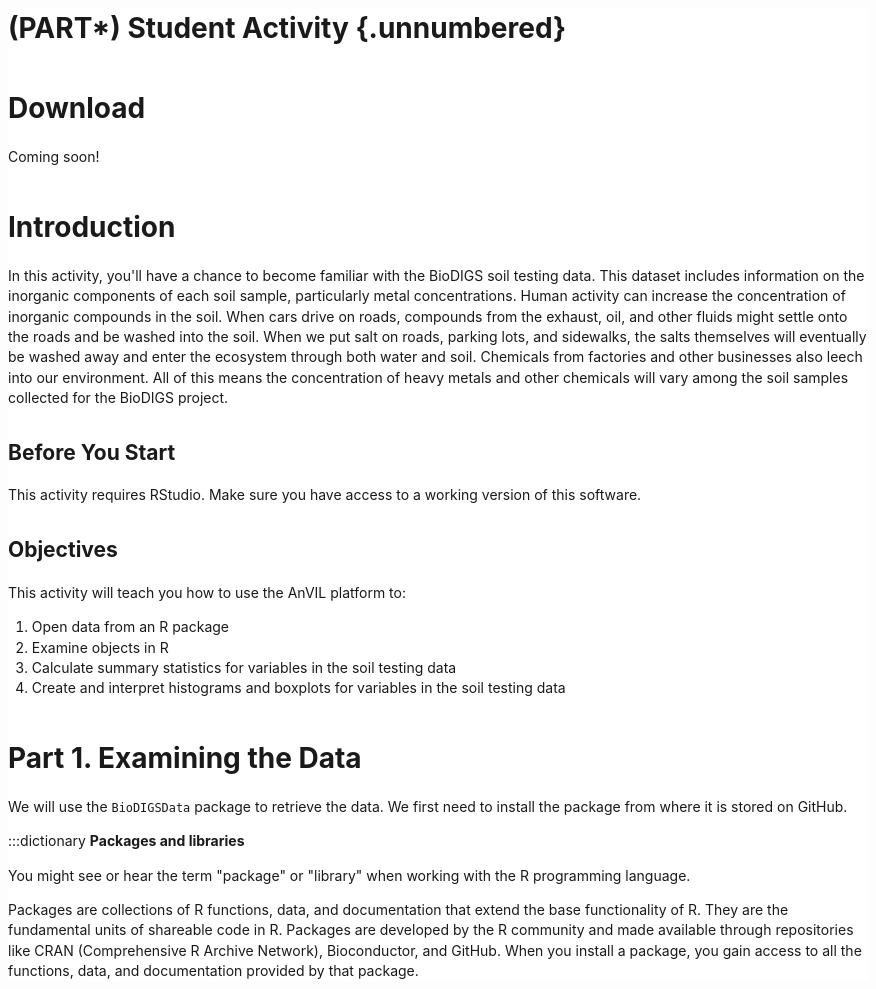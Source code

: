 






# (PART\*) Student Activity {.unnumbered}



# Download

Coming soon!

# Introduction

In this activity, you'll have a chance to become familiar with the BioDIGS soil testing data. This dataset includes information on the inorganic components of each soil sample, particularly metal concentrations. Human activity can increase the concentration of inorganic compounds in the soil. When cars drive on roads, compounds from the exhaust, oil, and other fluids might settle onto the roads and be washed into the soil. When we put salt on roads, parking lots, and sidewalks, the salts themselves will eventually be washed away and enter the ecosystem through both water and soil. Chemicals from factories and other businesses also leech into our environment. All of this means the concentration of heavy metals and other chemicals will vary among the soil samples collected for the BioDIGS project.

## Before You Start

This activity requires RStudio. Make sure you have access to a working version of this software.


## Objectives

This activity will teach you how to use the AnVIL platform to:

1.  Open data from an R package
2.  Examine objects in R
3.  Calculate summary statistics for variables in the soil testing data
4.  Create and interpret histograms and boxplots for variables in the soil testing data

# Part 1. Examining the Data

We will use the `BioDIGSData` package to retrieve the data. We first need to install the package from where it is stored on GitHub.

:::dictionary
**Packages and libraries**

You might see or hear the term "package" or "library" when working with the R programming language. 

Packages are collections of R functions, data, and documentation that extend the base functionality of R. They are the fundamental units of shareable code in R. Packages are developed by the R community and made available through repositories like CRAN (Comprehensive R Archive Network), Bioconductor, and GitHub. When you install a package, you gain access to all the functions, data, and documentation provided by that package.
